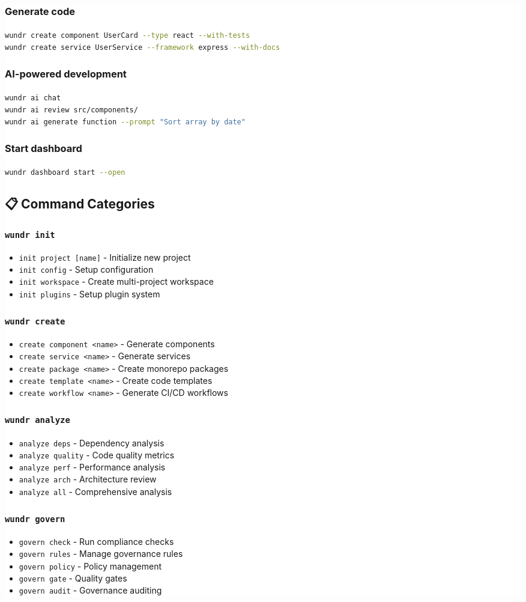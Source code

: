 ### Generate code

```bash
wundr create component UserCard --type react --with-tests
wundr create service UserService --framework express --with-docs
```

### AI-powered development

```bash
wundr ai chat
wundr ai review src/components/
wundr ai generate function --prompt "Sort array by date"
```

### Start dashboard

```bash
wundr dashboard start --open
```

## 📋 Command Categories

### `wundr init`

- `init project [name]` - Initialize new project
- `init config` - Setup configuration
- `init workspace` - Create multi-project workspace
- `init plugins` - Setup plugin system

### `wundr create`

- `create component <name>` - Generate components
- `create service <name>` - Generate services
- `create package <name>` - Create monorepo packages
- `create template <name>` - Create code templates
- `create workflow <name>` - Generate CI/CD workflows

### `wundr analyze`

- `analyze deps` - Dependency analysis
- `analyze quality` - Code quality metrics
- `analyze perf` - Performance analysis
- `analyze arch` - Architecture review
- `analyze all` - Comprehensive analysis

### `wundr govern`

- `govern check` - Run compliance checks
- `govern rules` - Manage governance rules
- `govern policy` - Policy management
- `govern gate` - Quality gates
- `govern audit` - Governance auditing
